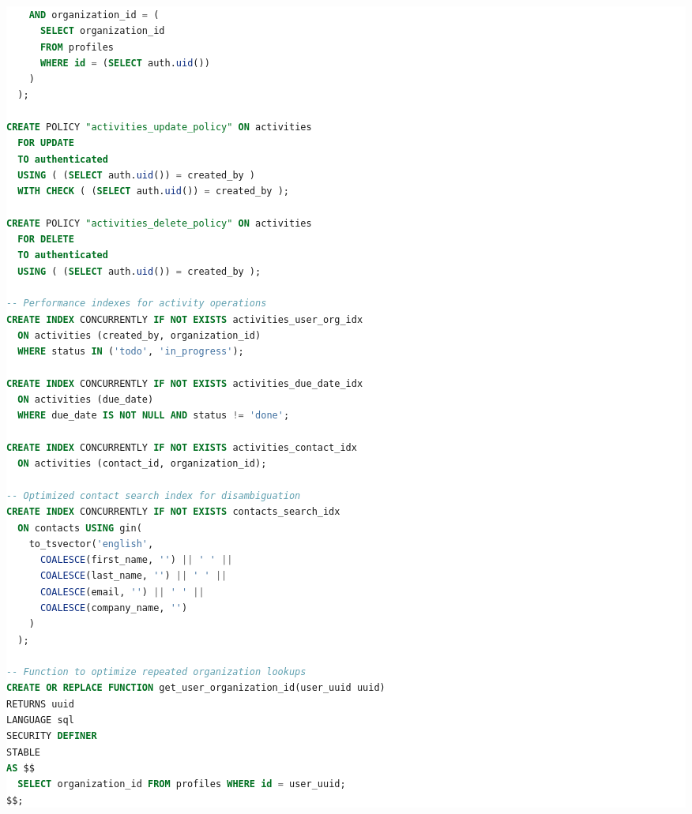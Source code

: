 ```sql
    AND organization_id = (
      SELECT organization_id 
      FROM profiles 
      WHERE id = (SELECT auth.uid())
    )
  );

CREATE POLICY "activities_update_policy" ON activities
  FOR UPDATE 
  TO authenticated
  USING ( (SELECT auth.uid()) = created_by )
  WITH CHECK ( (SELECT auth.uid()) = created_by );

CREATE POLICY "activities_delete_policy" ON activities
  FOR DELETE 
  TO authenticated
  USING ( (SELECT auth.uid()) = created_by );

-- Performance indexes for activity operations
CREATE INDEX CONCURRENTLY IF NOT EXISTS activities_user_org_idx 
  ON activities (created_by, organization_id) 
  WHERE status IN ('todo', 'in_progress');

CREATE INDEX CONCURRENTLY IF NOT EXISTS activities_due_date_idx 
  ON activities (due_date) 
  WHERE due_date IS NOT NULL AND status != 'done';

CREATE INDEX CONCURRENTLY IF NOT EXISTS activities_contact_idx 
  ON activities (contact_id, organization_id);

-- Optimized contact search index for disambiguation
CREATE INDEX CONCURRENTLY IF NOT EXISTS contacts_search_idx 
  ON contacts USING gin(
    to_tsvector('english', 
      COALESCE(first_name, '') || ' ' || 
      COALESCE(last_name, '') || ' ' || 
      COALESCE(email, '') || ' ' ||
      COALESCE(company_name, '')
    )
  );

-- Function to optimize repeated organization lookups
CREATE OR REPLACE FUNCTION get_user_organization_id(user_uuid uuid)
RETURNS uuid
LANGUAGE sql
SECURITY DEFINER
STABLE
AS $$
  SELECT organization_id FROM profiles WHERE id = user_uuid;
$$;
```
